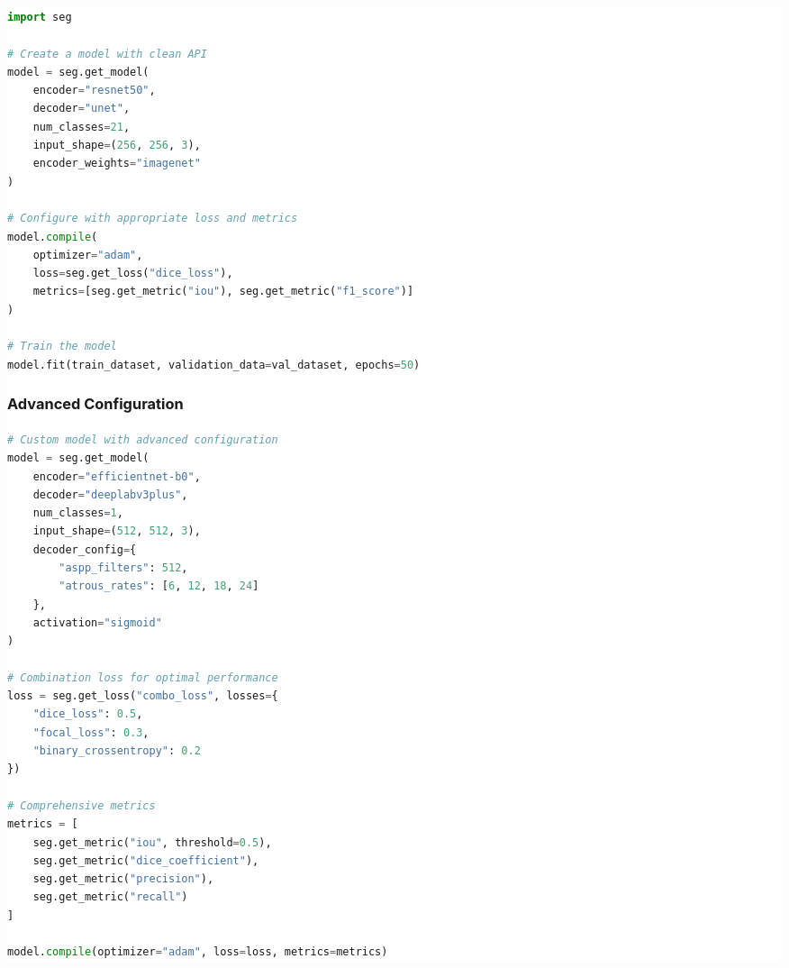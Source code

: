 ```python
import seg

# Create a model with clean API
model = seg.get_model(
    encoder="resnet50",
    decoder="unet",
    num_classes=21,
    input_shape=(256, 256, 3),
    encoder_weights="imagenet"
)

# Configure with appropriate loss and metrics
model.compile(
    optimizer="adam",
    loss=seg.get_loss("dice_loss"),
    metrics=[seg.get_metric("iou"), seg.get_metric("f1_score")]
)

# Train the model
model.fit(train_dataset, validation_data=val_dataset, epochs=50)
```

### Advanced Configuration

```python
# Custom model with advanced configuration
model = seg.get_model(
    encoder="efficientnet-b0",
    decoder="deeplabv3plus", 
    num_classes=1,
    input_shape=(512, 512, 3),
    decoder_config={
        "aspp_filters": 512,
        "atrous_rates": [6, 12, 18, 24]
    },
    activation="sigmoid"
)

# Combination loss for optimal performance
loss = seg.get_loss("combo_loss", losses={
    "dice_loss": 0.5,
    "focal_loss": 0.3,
    "binary_crossentropy": 0.2
})

# Comprehensive metrics
metrics = [
    seg.get_metric("iou", threshold=0.5),
    seg.get_metric("dice_coefficient"),
    seg.get_metric("precision"),
    seg.get_metric("recall")
]

model.compile(optimizer="adam", loss=loss, metrics=metrics)
```
